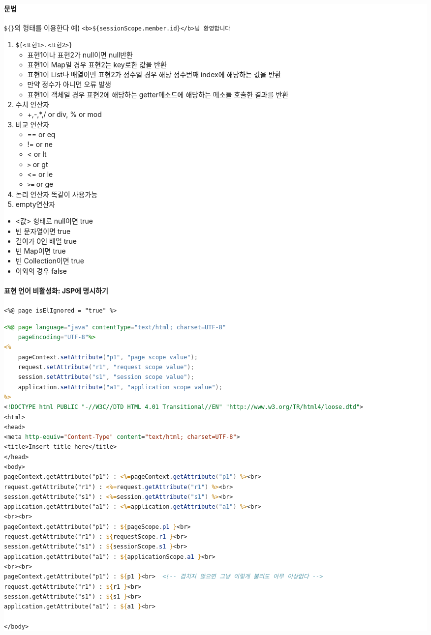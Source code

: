 #### 문법

`${}`의 형태를 이용한다 예) `<b>${sessionScope.member.id}</b>님 환영합니다`

1. `${<표현1>.<표현2>}`
   - 표현1이나 표현2가 null이면 null반환
   - 표현1이 Map일 경우 표현2는 key로한 값을 반환
   - 표현1이 List나 배열이면 표현2가 정수일 경우 해당 정수번째 index에 해당하는 값을 반환
   - 만약 정수가 아니면 오류 발생
   - 표현1이 객체일 경우 표현2에 해당하는 getter메소드에 해당하는 메소들 호출한 결과를 반환
2. 수치 연산자
   - +,-,*,/ or div, % or mod
3. 비교 연산자
   - == or eq
   - != or ne
   - < or lt
   - `>` or gt
   - <= or le
   - `>=` or ge
4. 논리 연산자 똑같이 사용가능
5.  empty연산자
   - <값> 형태로 null이면 true
   - 빈 문자열이면 true
   - 길이가 0인 배열 true
   - 빈 Map이면 true
   - 빈 Collection이면 true
   - 이외의 경우 false

#### 표현 언어 비활성화: JSP에 명시하기

`<%@ page isElIgnored = "true" %>`

```jsp
<%@ page language="java" contentType="text/html; charset=UTF-8"
    pageEncoding="UTF-8"%>
<%
    pageContext.setAttribute("p1", "page scope value");
    request.setAttribute("r1", "request scope value");
    session.setAttribute("s1", "session scope value");
    application.setAttribute("a1", "application scope value");
%>    
<!DOCTYPE html PUBLIC "-//W3C//DTD HTML 4.01 Transitional//EN" "http://www.w3.org/TR/html4/loose.dtd">
<html>
<head>
<meta http-equiv="Content-Type" content="text/html; charset=UTF-8">
<title>Insert title here</title>
</head>
<body>
pageContext.getAttribute("p1") : <%=pageContext.getAttribute("p1") %><br>
request.getAttribute("r1") : <%=request.getAttribute("r1") %><br>
session.getAttribute("s1") : <%=session.getAttribute("s1") %><br>
application.getAttribute("a1") : <%=application.getAttribute("a1") %><br>
<br><br>
pageContext.getAttribute("p1") : ${pageScope.p1 }<br>
request.getAttribute("r1") : ${requestScope.r1 }<br>
session.getAttribute("s1") : ${sessionScope.s1 }<br>
application.getAttribute("a1") : ${applicationScope.a1 }<br>
<br><br>
pageContext.getAttribute("p1") : ${p1 }<br>  <!-- 겹치지 않으면 그냥 이렇게 불러도 아무 이상없다 -->
request.getAttribute("r1") : ${r1 }<br>
session.getAttribute("s1") : ${s1 }<br>
application.getAttribute("a1") : ${a1 }<br>

</body>
```